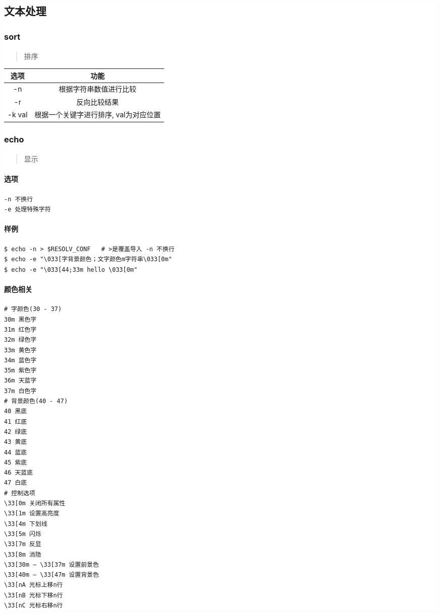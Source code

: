 ## 文本处理

### sort

> 排序

|  选项   |                 功能                  |
| :-----: | :-----------------------------------: |
|   -n    |        根据字符串数值进行比较         |
|   -r    |             反向比较结果              |
| -k  val | 根据一个关键字进行排序, val为对应位置 |

### echo

> 显示

#### 选项

```shell
-n 不换行
-e 处理特殊字符
```

#### 样例

```shell
$ echo -n > $RESOLV_CONF   # >是覆盖导入 -n 不换行
$ echo -e "\033[字背景颜色；文字颜色m字符串\033[0m" 
$ echo -e "\033[44;33m hello \033[0m" 
```

#### 颜色相关

```shell
# 字颜色(30 - 37)
30m 黑色字
31m 红色字
32m 绿色字
33m 黄色字
34m 蓝色字
35m 紫色字
36m 天蓝字
37m 白色字 
# 背景颜色(40 - 47)
40 黑底
41 红底 
42 绿底
43 黄底
44 蓝底
45 紫底
46 天蓝底
47 白底
# 控制选项
\33[0m 关闭所有属性 
\33[1m 设置高亮度 
\33[4m 下划线 
\33[5m 闪烁 
\33[7m 反显 
\33[8m 消隐 
\33[30m — \33[37m 设置前景色 
\33[40m — \33[47m 设置背景色 
\33[nA 光标上移n行 
\33[nB 光标下移n行 
\33[nC 光标右移n行 
```